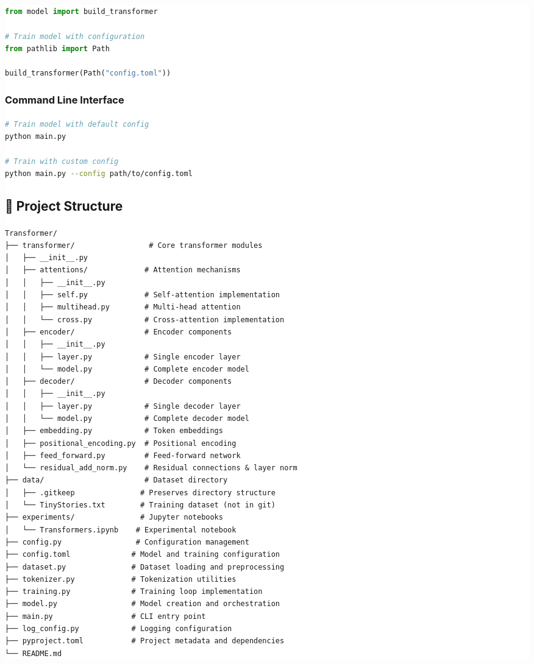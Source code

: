 ```python
from model import build_transformer

# Train model with configuration
from pathlib import Path

build_transformer(Path("config.toml"))
```

### Command Line Interface

```bash
# Train model with default config
python main.py

# Train with custom config
python main.py --config path/to/config.toml
```

## 📁 Project Structure

```
Transformer/
├── transformer/                 # Core transformer modules
│   ├── __init__.py
│   ├── attentions/             # Attention mechanisms
│   │   ├── __init__.py
│   │   ├── self.py             # Self-attention implementation
│   │   ├── multihead.py        # Multi-head attention
│   │   └── cross.py            # Cross-attention implementation
│   ├── encoder/                # Encoder components
│   │   ├── __init__.py
│   │   ├── layer.py            # Single encoder layer
│   │   └── model.py            # Complete encoder model
│   ├── decoder/                # Decoder components
│   │   ├── __init__.py
│   │   ├── layer.py            # Single decoder layer
│   │   └── model.py            # Complete decoder model
│   ├── embedding.py            # Token embeddings
│   ├── positional_encoding.py  # Positional encoding
│   ├── feed_forward.py         # Feed-forward network
│   └── residual_add_norm.py    # Residual connections & layer norm
├── data/                       # Dataset directory
│   ├── .gitkeep               # Preserves directory structure
│   └── TinyStories.txt        # Training dataset (not in git)
├── experiments/               # Jupyter notebooks
│   └── Transformers.ipynb    # Experimental notebook
├── config.py                 # Configuration management
├── config.toml              # Model and training configuration
├── dataset.py               # Dataset loading and preprocessing
├── tokenizer.py             # Tokenization utilities
├── training.py              # Training loop implementation
├── model.py                 # Model creation and orchestration
├── main.py                  # CLI entry point
├── log_config.py            # Logging configuration
├── pyproject.toml           # Project metadata and dependencies
└── README.md
```
